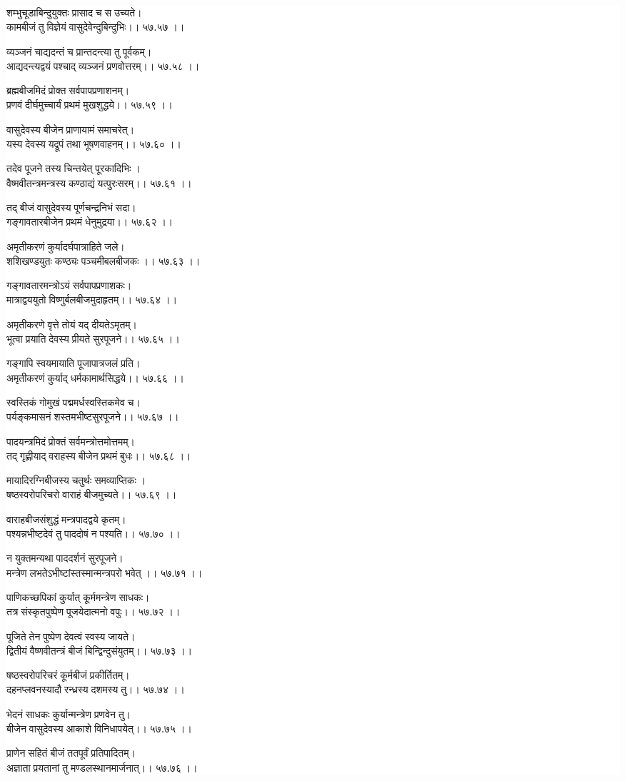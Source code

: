 शम्भुचूडाबिन्दुयुक्तः प्रासाद च स उच्यते।  
कामबीजं तु विज्ञेयं वासुदेवेन्दुबिन्दुभिः।। ५७.५७ ।।  
  
व्यञ्जनं चाद्यदन्तं च प्रान्तदन्त्या तु पूर्वकम्।  
आद्यदन्त्यद्वयं पश्चाद् व्यञ्जनं प्रणवोत्तरम्।। ५७.५८ ।।  
  
ब्रह्मबीजमिदं प्रोक्त सर्वपापप्रणाशनम्।  
प्रणवं दीर्घमुच्चार्यं प्रथमं मुखशुद्धये।। ५७.५९ ।।  
  
वासुदेवस्य बीजेन प्राणायामं समाचरेत्।  
यस्य देवस्य यद्रूपं तथा भूषणवाहनम्।। ५७.६० ।।  
  
तदेव पूजने तस्य चिन्तयेत् पूरकादिभिः ।  
वैष्मवीतन्त्रमन्त्रस्य कण्ठाद्यं यत्पुरःसरम्।। ५७.६१ ।।  
  
तद् बीजं वासुदेवस्य पूर्णचन्द्रनिभं सदा।  
गङ्गावतारबीजेन प्रथमं धेनुमुद्रया।। ५७.६२ ।।  
  
अमृतीकरणं कुर्यादर्घपात्राहिते जले।  
शशिखण्डयुतः कण्ठ्यः पञ्चमीबलबीजकः ।। ५७.६३ ।।  
  
गङ्गावतारमन्त्रोऽयं सर्वपापप्रणाशकः।  
मात्राद्वययुतो विष्णुर्बलबीजमुदाहृतम्।। ५७.६४ ।।  
  
अमृतीकरणे वृत्ते तोयं यद् दीयतेऽमृतम्।  
भूत्वा प्रयाति देवस्य प्रीयते सुरपूजने।। ५७.६५ ।।  
  
गङ्गापि स्वयमायाति पूजापात्रजलं प्रति।  
अमृतीकरणं कुर्याद् धर्मकामार्थसिद्धये।। ५७.६६ ।।  
  
स्वस्तिकं गोमुखं पद्ममर्धस्वस्तिकमेव च।  
पर्यङ्कमासनं शस्तमभीष्टसुरपूजने।। ५७.६७ ।।  
  
पादयन्त्रमिदं प्रोक्तं सर्वमन्त्रोत्तमोत्तमम्।  
तद् गृह्णीयाद् वराहस्य बीजेन प्रथमं बुधः।। ५७.६८ ।।  
  
मायादिरग्निबीजस्य चतुर्थः समव्याप्तिकः ।  
षष्ठस्वरोपरिचरो वाराहं बीजमुच्यते।। ५७.६९ ।।  
  
वाराहबीजसंशुद्धं मन्त्रपादद्वये कृतम्।  
पश्यन्नभीष्टदेवं तु पाददोषं न पश्यति।। ५७.७० ।।  
  
न युक्तमन्यथा पाददर्शनं सुरपूजने।  
मन्त्रेण लभतेऽभीष्टांस्तस्मान्मन्त्रपरो भवेत् ।। ५७.७१ ।।  
  
पाणिकच्छपिकां कुर्यात् कूर्ममन्त्रेण साधकः।  
तत्र संस्कृतपुष्पेण पूजयेदात्मनो वपुः।। ५७.७२ ।।  
  
पूजिते तेन पुष्पेण देवत्वं स्वस्य जायते।  
द्वितीयं वैष्णवीतन्त्रं बीजं बिन्द्विन्दुसंयुतम्।। ५७.७३ ।।  
  
षष्ठस्वरोपरिचरं कूर्मबीजं प्रकीर्तितम्।  
दहनप्लवनस्यादौ रन्ध्रस्य दशमस्य तु।। ५७.७४ ।।  
  
भेदनं साधकः कुर्यान्मन्त्रेण प्रणवेन तु।  
बीजेन वासुदेवस्य आकाशे विनिधापयेत्।। ५७.७५ ।।  
  
प्राणेन सहितं बीजं ततपूर्वं प्रतिपादितम्।  
अज्ञाता प्रयतानां तु मण्डलस्थानमार्जनात्।। ५७.७६ ।।  
  